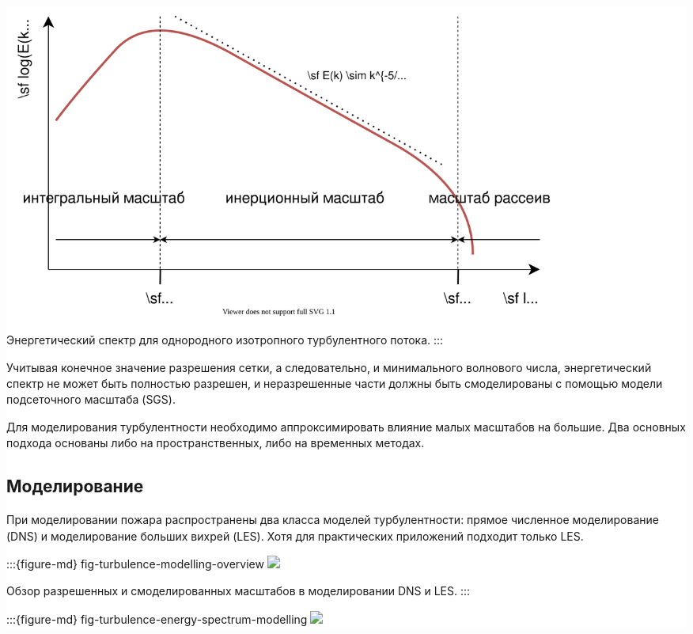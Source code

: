<img src="./figs/energy-spectrum-physical.svg" width="80%">

Энергетический спектр для однородного изотропного турбулентного потока.
:::

Учитывая конечное значение разрешения сетки, а следовательно, и минимального волнового числа, энергетический спектр не может быть полностью разрешен, и неразрешенные части должны быть смоделированы с помощью модели подсеточного масштаба (SGS).

Для моделирования турбулентности необходимо аппроксимировать влияние малых масштабов на большие. Два основных подхода основаны либо на пространственных, либо на временных методах.




## Моделирование

При моделировании пожара распространены два класса моделей турбулентности: прямое численное моделирование (DNS) и моделирование больших вихрей (LES). Хотя для практических приложений подходит только LES.

:::{figure-md} fig-turbulence-modelling-overview
<img src="./figs/turbulence-modelling-overview.svg" width="80%">

Обзор разрешенных и смоделированных масштабов в моделировании DNS и LES.
:::

:::{figure-md} fig-turbulence-energy-spectrum-modelling
<img src="./figs/energy-spectrum-modelling.svg" width="80%">
